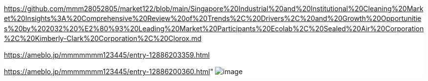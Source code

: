 <a href=https://github.com/mmm28052805/market122/blob/main/Singapore%20Industrial%20and%20Institutional%20Cleaning%20Market%20Insights%3A%20Comprehensive%20Review%20of%20Trends%2C%20Drivers%2C%20and%20Growth%20Opportunities%20by%202032%20%E2%80%93%20Leading%20Market%20Participants%20Ecolab%2C%20Sealed%20Air%20Corporation%2C%20Kimberly-Clark%20Corporation%2C%20Clorox.md>https://github.com/mmm28052805/market122/blob/main/Singapore%20Industrial%20and%20Institutional%20Cleaning%20Market%20Insights%3A%20Comprehensive%20Review%20of%20Trends%2C%20Drivers%2C%20and%20Growth%20Opportunities%20by%202032%20%E2%80%93%20Leading%20Market%20Participants%20Ecolab%2C%20Sealed%20Air%20Corporation%2C%20Kimberly-Clark%20Corporation%2C%20Clorox.md</a>

<a href=https://ameblo.jp/mmmmmmm123445/entry-12886203359.html>https://ameblo.jp/mmmmmmm123445/entry-12886203359.html</a>

<a href=https://ameblo.jp/mmmmmmm123445/entry-12886200360.html>https://ameblo.jp/mmmmmmm123445/entry-12886200360.html</a>"
![image](https://github.com/user-attachments/assets/5fc015ed-d989-4175-993a-d6d9995a20a8)
